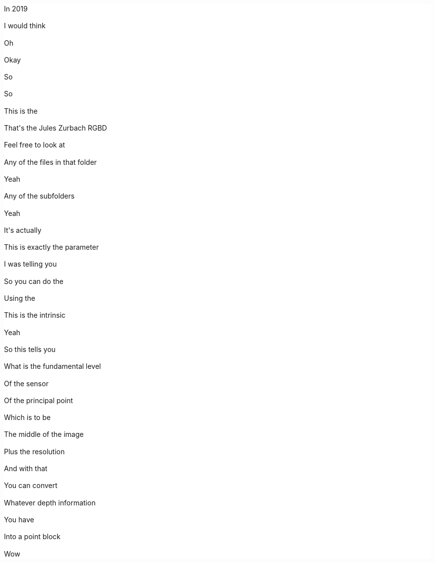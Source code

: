 In 2019

I would think

Oh

Okay

So

So

This is the

That's the Jules Zurbach RGBD

Feel free to look at

Any of the files in that folder

Yeah

Any of the subfolders

Yeah

It's actually

This is exactly the parameter

I was telling you

So you can do the

Using the

This is the intrinsic

Yeah

So this tells you

What is the fundamental level

Of the sensor

Of the principal point

Which is to be

The middle of the image

Plus the resolution

And with that

You can convert

Whatever depth information

You have

Into a point block

Wow
